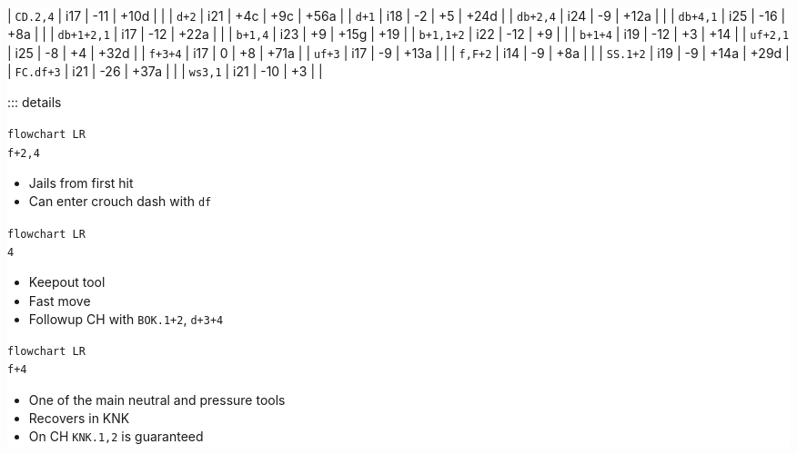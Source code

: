| `CD.2,4`   | i17   | -11   | +10d |      |
| `d+2`      | i21   | +4c   | +9c  | +56a |
| `d+1`      | i18   | -2    | +5   | +24d |
| `db+2,4`   | i24   | -9    | +12a |      |
| `db+4,1`   | i25   | -16   | +8a  |      |
| `db+1+2,1` | i17   | -12   | +22a |      |
| `b+1,4`    | i23   | +9    | +15g | +19  |
| `b+1,1+2`  | i22   | -12   | +9   |      |
| `b+1+4`    | i19   | -12   | +3   | +14  |
| `uf+2,1`   | i25   | -8    | +4   | +32d |
| `f+3+4`    | i17   | 0     | +8   | +71a |
| `uf+3`     | i17   | -9    | +13a |      |
| `f,F+2`    | i14   | -9    | +8a  |      |
| `SS.1+2`   | i19   | -9    | +14a | +29d |
| `FC.df+3`  | i21   | -26   | +37a |      |
| `ws3,1`    | i21   | -10   | +3 |      |

::: details

```mermaid
flowchart LR
f+2,4
```

- Jails from first hit
- Can enter crouch dash with `df`

```mermaid
flowchart LR
4
```

- Keepout tool
- Fast move
- Followup CH with `BOK.1+2`, `d+3+4`

```mermaid
flowchart LR
f+4
```

- One of the main neutral and pressure tools
- Recovers in KNK
- On CH `KNK.1,2` is guaranteed
